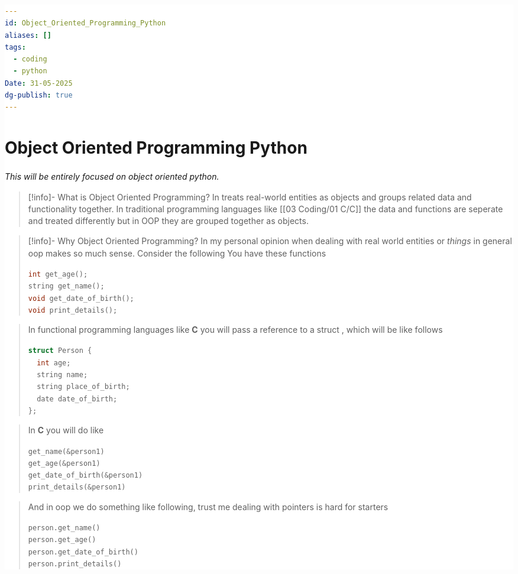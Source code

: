 ```yaml
---
id: Object_Oriented_Programming_Python
aliases: []
tags:
  - coding
  - python
Date: 31-05-2025
dg-publish: true
---
```

# Object Oriented Programming Python

*This will be entirely focused on object oriented python.*

>[!info]- What is Object Oriented Programming?
>In treats real-world entities as objects and groups related data and functionality together. In traditional programming languages like [[03 Coding/01 C/C]] the data and functions are seperate and treated differently but in OOP they are grouped together as objects. 

>[!info]- Why Object Oriented Programming?
>In my personal opinion when dealing with real world entities or *things* in general oop makes so much sense. Consider the following 
>You have these functions  
>```c
>int get_age();
>string get_name();
>void get_date_of_birth();
>void print_details();
>```

>In functional programming languages like **C** you will pass a reference to a struct , which will be like follows
>```c
>struct Person {
>	int age;
>	string name;
>	string place_of_birth;
>	date date_of_birth;
>};
>```

>In **C** you will do like 
>```c
>get_name(&person1)
>get_age(&person1)
>get_date_of_birth(&person1)
>print_details(&person1)
>```

>And in oop we do something like following, trust me dealing with pointers is hard for starters
>```python
>person.get_name()
>person.get_age()
>person.get_date_of_birth()
>person.print_details()
>```


[^1]: parent class in the sense that from where it is inheriting. 
[^2]: writing code in a way that embraces the principles and idioms of the Python programming language. Simply put *making use of all the features* the python provides.